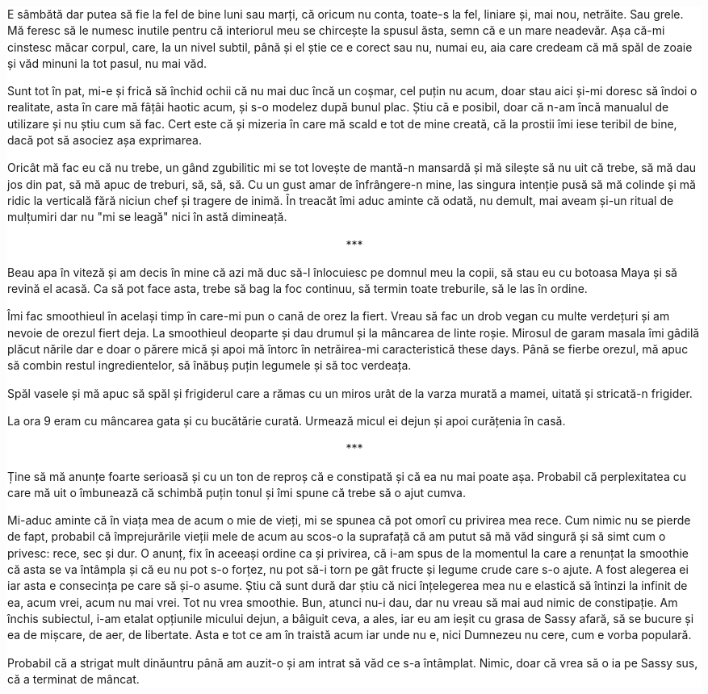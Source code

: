 E sâmbătă dar putea să fie la fel de bine luni sau marți, că oricum nu conta, toate-s la fel, liniare și, mai nou, netrăite. Sau grele. Mă feresc să le numesc inutile pentru că interiorul meu se chircește la spusul ăsta, semn că e un mare neadevăr. Așa că-mi cinstesc măcar corpul, care, la un nivel subtil, până și el știe ce e corect sau nu, numai eu, aia care credeam că mă spăl de zoaie și văd minuni la tot pasul, nu mai văd.

Sunt tot în pat, mi-e și frică să închid ochii că nu mai duc încă un coșmar, cel puțin nu acum, doar stau aici și-mi doresc să îndoi o realitate, asta în care mă fâțâi haotic acum, și s-o modelez după bunul plac. Știu că e posibil, doar că n-am încă manualul de utilizare și nu știu cum să fac. Cert este că și mizeria în care mă scald e tot de mine creată, că la prostii îmi iese teribil de bine, dacă pot să asociez așa exprimarea.

Oricât mă fac eu că nu trebe, un gând zgubilitic mi se tot lovește de mantă-n mansardă și mă silește să nu uit că trebe, să mă dau jos din pat, să mă apuc de treburi, să, să, să. Cu un gust amar de înfrângere-n mine, las singura intenție pusă să mă colinde și mă ridic la verticală fără niciun chef și tragere de inimă. În treacăt îmi aduc aminte că odată, nu demult, mai aveam și-un ritual de mulțumiri dar nu "mi se leagă" nici în astă dimineață.

<p style="text-align: center;">***</p>

Beau apa în viteză și am decis în mine că azi mă duc să-l înlocuiesc pe domnul meu la copii, să stau eu cu botoasa Maya și să revină el acasă. Ca să pot face asta, trebe să bag la foc continuu, să termin toate treburile, să le las în ordine.

Îmi fac smoothieul în același timp în care-mi pun o cană de orez la fiert. Vreau să fac un drob vegan cu multe verdețuri și am nevoie de orezul fiert deja. La smoothieul deoparte și dau drumul și la mâncarea de linte roșie. Mirosul de garam masala îmi gâdilă plăcut nările dar e doar o părere mică și apoi mă întorc în netrăirea-mi caracteristică these days. Până se fierbe orezul, mă apuc să combin restul ingredientelor, să înăbuș puțin legumele și să toc verdeața.

Spăl vasele și mă apuc să spăl și frigiderul care a rămas cu un miros urât de la varza murată a mamei, uitată și stricată-n frigider.

La ora 9 eram cu mâncarea gata și cu bucătărie curată. Urmează micul ei dejun și apoi curățenia în casă.

<p style="text-align: center;">***</p>

Ține să mă anunțe foarte serioasă și cu un ton de reproș că e constipată și că ea nu mai poate așa. Probabil că perplexitatea cu care mă uit o îmbunează că schimbă puțin tonul și îmi spune că trebe să o ajut cumva.

Mi-aduc aminte că în viața mea de acum o mie de vieți, mi se spunea că pot omorî cu privirea mea rece. Cum nimic nu se pierde de fapt, probabil că împrejurările vieții mele de acum au scos-o la suprafață că am putut să mă văd singură și să simt cum o privesc: rece, sec și dur. O anunț, fix în aceeași ordine ca și privirea, că i-am spus de la momentul la care a renunțat la smoothie că asta se va întâmpla și că eu nu pot s-o forțez, nu pot să-i torn pe gât fructe și legume crude care s-o ajute. A fost alegerea ei iar asta e consecința pe care să și-o asume. Știu că sunt dură dar știu că nici înțelegerea mea nu e elastică să întinzi la infinit de ea, acum vrei, acum nu mai vrei. Tot nu vrea smoothie. Bun, atunci nu-i dau, dar nu vreau să mai aud nimic de constipație. Am închis subiectul, i-am etalat opțiunile micului dejun, a bâiguit ceva, a ales, iar eu am ieșit cu grasa de Sassy afară, să se bucure și ea de mișcare, de aer, de libertate. Asta e tot ce am în traistă acum iar unde nu e, nici Dumnezeu nu cere, cum e vorba populară.

Probabil că a strigat mult dinăuntru până am auzit-o și am intrat să văd ce s-a întâmplat. Nimic, doar că vrea să o ia pe Sassy sus, că a terminat de mâncat.
